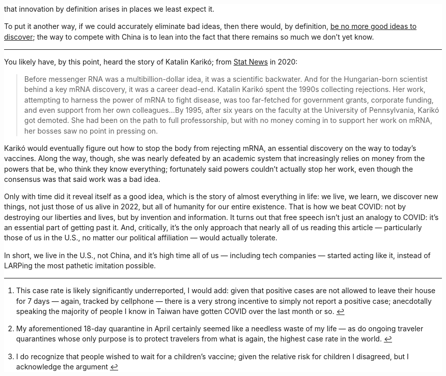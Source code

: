 that innovation by definition arises in places we least expect it.</p><p>To put it another way, if we could accurately eliminate bad ideas, then there would, by definition, <a href="https://stratechery.com/2020/zero-trust-information/">be no more good ideas to discover</a>; the way to compete with China is to lean into the fact that there remains so much we don&#8217;t yet know.</p><hr /><p>You likely have, by this point, heard the story of Katalin Karikó; from <a href="https://www.statnews.com/2020/11/10/the-story-of-mrna-how-a-once-dismissed-idea-became-a-leading-technology-in-the-covid-vaccine-race/">Stat News</a> in 2020:</p><blockquote><p>  Before messenger RNA was a multibillion-dollar idea, it was a scientific backwater. And for the Hungarian-born scientist behind a key mRNA discovery, it was a career dead-end. Katalin Karikó spent the 1990s collecting rejections. Her work, attempting to harness the power of mRNA to fight disease, was too far-fetched for government grants, corporate funding, and even support from her own colleagues…By 1995, after six years on the faculty at the University of Pennsylvania, Karikó got demoted. She had been on the path to full professorship, but with no money coming in to support her work on mRNA, her bosses saw no point in pressing on.</p></blockquote><p>Karikó would eventually figure out how to stop the body from rejecting mRNA, an essential discovery on the way to today&#8217;s vaccines. Along the way, though, she was nearly defeated by an academic system that increasingly relies on money from the powers that be, who think they know everything; fortunately said powers couldn&#8217;t actually stop her work, even though the consensus was that said work was a bad idea.</p><p>Only with time did it reveal itself as a good idea, which is the story of almost everything in life: we live, we learn, we discover new things, not just those of us alive in 2022, but all of humanity for our entire existence. That is how we beat COVID: not by destroying our liberties and lives, but by invention and information. It turns out that free speech isn&#8217;t just an analogy to COVID: it&#8217;s an essential part of getting past it. And, critically, it&#8217;s the only approach that nearly all of us reading this article — particularly those of us in the U.S., no matter our political affiliation — would actually tolerate.</p><p>In short, we live in the U.S., not China, and it&#8217;s high time all of us — including tech companies — started acting like it, instead of LARPing the most pathetic imitation possible.</p><hr class="footnotes"><ol class="footnotes" style="list-style-type:decimal"><li id="fn1-9192"><p >This case rate is likely significantly underreported, I would add: given that positive cases are not allowed to leave their house for 7 days — again, tracked by cellphone — there is a very strong incentive to simply not report a positive case; anecdotally speaking the majority of people I know in Taiwan have gotten COVID over the last month or so.&nbsp;<a href="https://stratechery.com/2022/zero-covid-and-free-speech/#rf1-9192" class="backlink" title="Return to footnote 1.">&#8617;</a></p></li><li id="fn2-9192"><p >My aforementioned 18-day quarantine in April certainly seemed like a needless waste of my life — as do ongoing traveler quarantines whose only purpose is to protect travelers from what is again, the highest case rate in the world.&nbsp;<a href="https://stratechery.com/2022/zero-covid-and-free-speech/#rf2-9192" class="backlink" title="Return to footnote 2.">&#8617;</a></p></li><li id="fn3-9192"><p >I do recognize that people wished to wait for a children&#8217;s vaccine; given the relative risk for children I disagreed, but I acknowledge the argument&nbsp;<a href="https://stratechery.com/2022/zero-covid-and-free-speech/#rf3-9192" class="backlink" title="Return to footnote 3.">&#8617;</a></p></li></ol>
</div>
